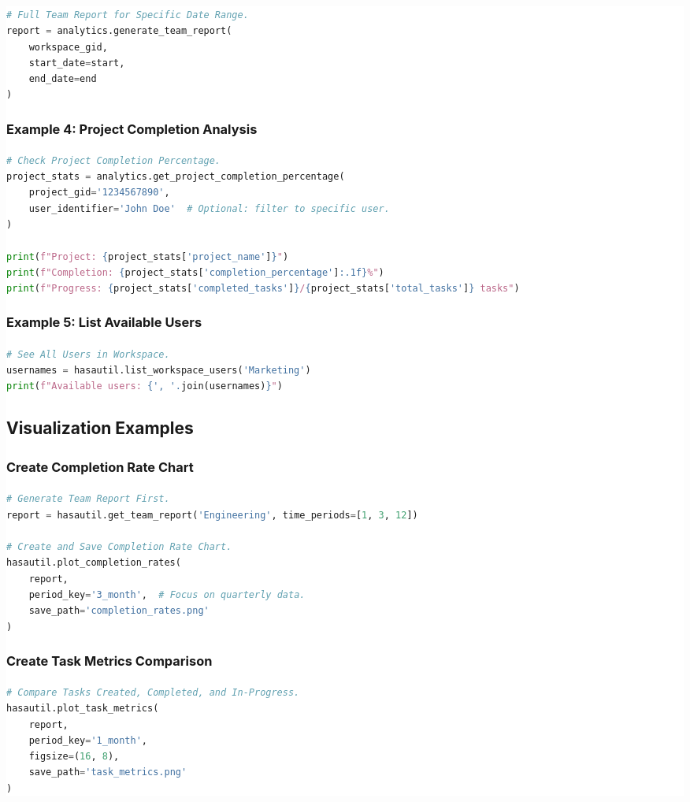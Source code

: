 ```python
# Full Team Report for Specific Date Range.
report = analytics.generate_team_report(
    workspace_gid,
    start_date=start,
    end_date=end
)
```

### Example 4: Project Completion Analysis

```python
# Check Project Completion Percentage.
project_stats = analytics.get_project_completion_percentage(
    project_gid='1234567890',
    user_identifier='John Doe'  # Optional: filter to specific user.
)

print(f"Project: {project_stats['project_name']}")
print(f"Completion: {project_stats['completion_percentage']:.1f}%")
print(f"Progress: {project_stats['completed_tasks']}/{project_stats['total_tasks']} tasks")
```

### Example 5: List Available Users

```python
# See All Users in Workspace.
usernames = hasautil.list_workspace_users('Marketing')
print(f"Available users: {', '.join(usernames)}")
```

## Visualization Examples

### Create Completion Rate Chart

```python
# Generate Team Report First.
report = hasautil.get_team_report('Engineering', time_periods=[1, 3, 12])

# Create and Save Completion Rate Chart.
hasautil.plot_completion_rates(
    report,
    period_key='3_month',  # Focus on quarterly data.
    save_path='completion_rates.png'
)
```

### Create Task Metrics Comparison

```python
# Compare Tasks Created, Completed, and In-Progress.
hasautil.plot_task_metrics(
    report,
    period_key='1_month',
    figsize=(16, 8),
    save_path='task_metrics.png'
)
```
